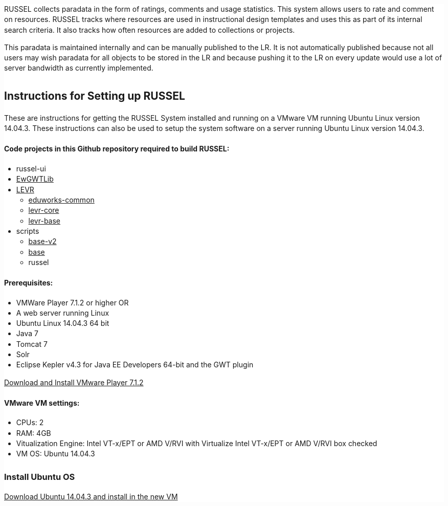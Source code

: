 RUSSEL collects paradata in the form of ratings, comments and usage statistics. This system allows users to rate and comment on resources. RUSSEL tracks where resources are used in instructional design templates and uses this as part of its internal search criteria. It also tracks how often resources are added to collections or projects.
 
This paradata is maintained internally and can be manually published to the LR. It is not automatically published because not all users may wish paradata for all objects to be stored in the LR and because pushing it to the LR on every update would use a lot of server bandwidth as currently implemented.

## <a name="3_0"></a>Instructions for Setting up RUSSEL

These are instructions for getting the RUSSEL System installed and running on a VMware VM running Ubuntu Linux version 14.04.3. These instructions can also be used to setup the system software on a server running Ubuntu Linux version 14.04.3.

#### <a name="3_0_1"></a>Code projects in this Github repository required to build RUSSEL:
+ russel-ui
+ [EwGWTLib](https://github.com/adlnet/DECALS/tree/master/EwGWTLib "EwGWTLib project")
+ [LEVR](https://github.com/adlnet/DECALS/tree/master/LEVR "LEVR source")
    * [eduworks-common](https://github.com/adlnet/DECALS/tree/master/LEVR/eduworks-common "eduworks-common")
    * [levr-core](https://github.com/adlnet/DECALS/tree/master/LEVR/levr-core "levr-core")
    * [levr-base](https://github.com/adlnet/DECALS/tree/master/LEVR/levr-base "levr-base")
+ scripts
    * [base-v2](https://github.com/adlnet/DECALS/tree/master/scripts/base-v2)
    * [base](https://github.com/adlnet/DECALS/tree/master/scripts/base)
    * russel


#### <a name="3_0_2"></a>Prerequisites:
+ VMWare Player 7.1.2 or higher OR
+ A web server running Linux
+ Ubuntu Linux 14.04.3 64 bit
+ Java 7
+ Tomcat 7
+ Solr
+ Eclipse Kepler v4.3 for Java EE Developers 64-bit and the GWT plugin


[Download and Install VMware Player 7.1.2](https://my.vmware.com/web/vmware/free#desktop_end_user_computing/vmware_player/7_0 "VMware Player 7.1.1")

#### <a name="3_1"></a>VMware VM settings:
+ CPUs: 2
+ RAM: 4GB
+ Vitualization Engine: Intel VT-x/EPT or AMD V/RVI with Virtualize Intel VT-x/EPT or AMD V/RVI box checked
+ VM OS: Ubuntu 14.04.3


### <a name="3_2"></a>Install Ubuntu OS
[Download Ubuntu 14.04.3 and install in the new VM](http://www.ubuntu.com/download/desktop "Ubuntu 14.04.3")
